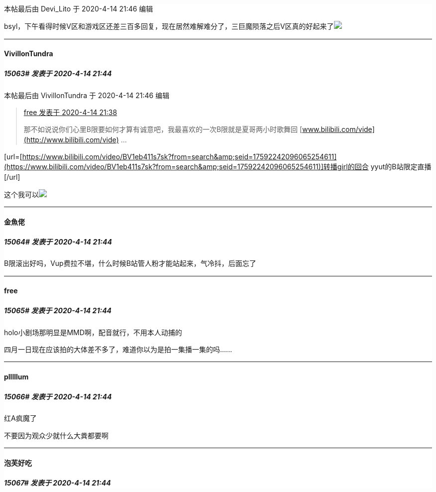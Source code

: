 
 本帖最后由 Devi_Lito 于 2020-4-14 21:46 编辑 

bsyl，下午看得时候V区和游戏区还差三百多回复，现在居然难解难分了，三巨魔陨落之后V区真的好起来了<img src="https://static.saraba1st.com/image/smiley/face2017/067.png" referrerpolicy="no-referrer">


*****

####  VivillonTundra  
##### 15063#       发表于 2020-4-14 21:44


 本帖最后由 VivillonTundra 于 2020-4-14 21:46 编辑 
<blockquote><a href="httphttps://bbs.saraba1st.com/2b/forum.php?mod=redirect&amp;goto=findpost&amp;pid=47081227&amp;ptid=1920426" target="_blank">free 发表于 2020-4-14 21:38</a>

那不如说说你们心里B限要如何才算有诚意吧，我最喜欢的一次B限就是夏哥两小时歌舞回
[www.bilibili.com/vide](http://www.bilibili.com/vide) ...</blockquote>
[url=[https://www.bilibili.com/video/BV1eb411s7sk?from=search&amp;seid=17592242096065254611](https://www.bilibili.com/video/BV1eb411s7sk?from=search&amp;seid=17592242096065254611)]转播girl的回合 yyut的B站限定直播[/url]

这个我可以<img src="https://static.saraba1st.com/image/smiley/face2017/057.png" referrerpolicy="no-referrer">


*****

####  金魚佬  
##### 15064#       发表于 2020-4-14 21:44


B限滚出好吗，Vup费拉不堪，什么时候B站管人粉才能站起来，气冷抖，后面忘了


*****

####  free  
##### 15065#       发表于 2020-4-14 21:44


holo小剧场那明显是MMD啊，配音就行，不用本人动捕的

四月一日现在应该拍的大体差不多了，难道你以为是拍一集播一集的吗......


*****

####  plllllum  
##### 15066#       发表于 2020-4-14 21:44


红A疯魔了

不要因为观众少就什么大粪都要啊


*****

####  泡芙好吃  
##### 15067#       发表于 2020-4-14 21:44
